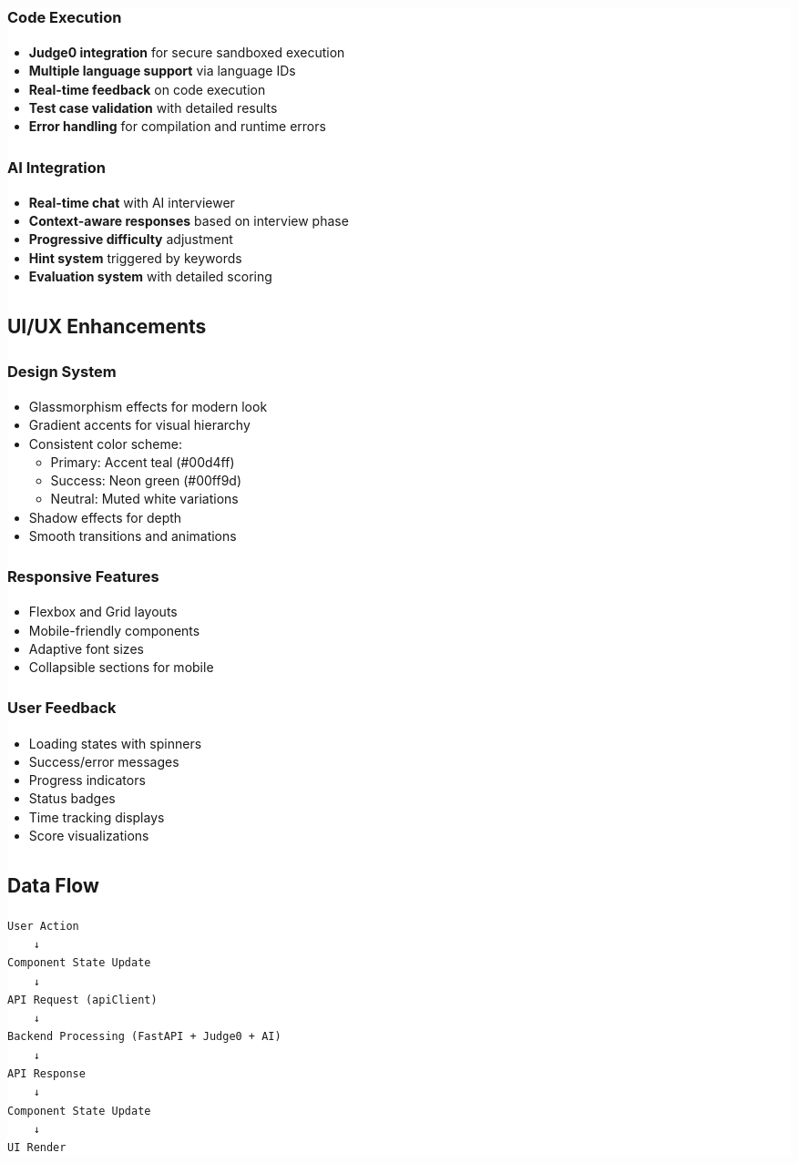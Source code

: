 ### Code Execution
- **Judge0 integration** for secure sandboxed execution
- **Multiple language support** via language IDs
- **Real-time feedback** on code execution
- **Test case validation** with detailed results
- **Error handling** for compilation and runtime errors

### AI Integration
- **Real-time chat** with AI interviewer
- **Context-aware responses** based on interview phase
- **Progressive difficulty** adjustment
- **Hint system** triggered by keywords
- **Evaluation system** with detailed scoring

## UI/UX Enhancements

### Design System
- Glassmorphism effects for modern look
- Gradient accents for visual hierarchy
- Consistent color scheme:
  - Primary: Accent teal (#00d4ff)
  - Success: Neon green (#00ff9d)
  - Neutral: Muted white variations
- Shadow effects for depth
- Smooth transitions and animations

### Responsive Features
- Flexbox and Grid layouts
- Mobile-friendly components
- Adaptive font sizes
- Collapsible sections for mobile

### User Feedback
- Loading states with spinners
- Success/error messages
- Progress indicators
- Status badges
- Time tracking displays
- Score visualizations

## Data Flow

```
User Action
    ↓
Component State Update
    ↓
API Request (apiClient)
    ↓
Backend Processing (FastAPI + Judge0 + AI)
    ↓
API Response
    ↓
Component State Update
    ↓
UI Render
```

